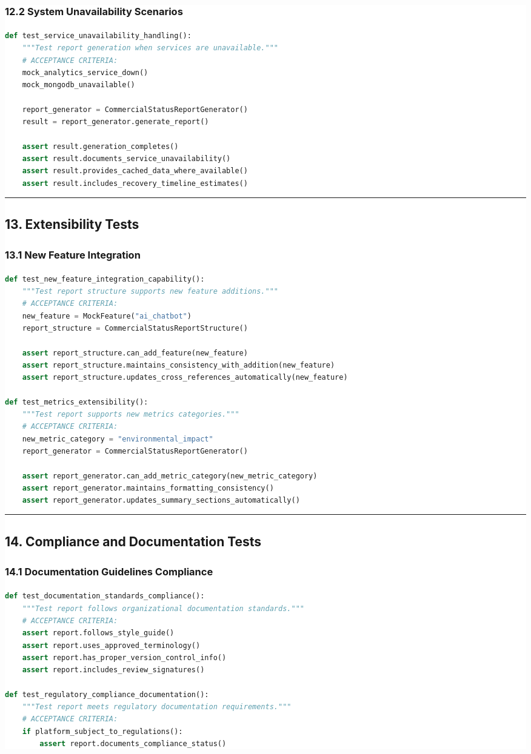 ### 12.2 System Unavailability Scenarios
```python
def test_service_unavailability_handling():
    """Test report generation when services are unavailable."""
    # ACCEPTANCE CRITERIA:
    mock_analytics_service_down()
    mock_mongodb_unavailable()
    
    report_generator = CommercialStatusReportGenerator()
    result = report_generator.generate_report()
    
    assert result.generation_completes()
    assert result.documents_service_unavailability()
    assert result.provides_cached_data_where_available()
    assert result.includes_recovery_timeline_estimates()
```

---

## 13. Extensibility Tests

### 13.1 New Feature Integration
```python
def test_new_feature_integration_capability():
    """Test report structure supports new feature additions."""
    # ACCEPTANCE CRITERIA:
    new_feature = MockFeature("ai_chatbot")
    report_structure = CommercialStatusReportStructure()
    
    assert report_structure.can_add_feature(new_feature)
    assert report_structure.maintains_consistency_with_addition(new_feature)
    assert report_structure.updates_cross_references_automatically(new_feature)

def test_metrics_extensibility():
    """Test report supports new metrics categories."""
    # ACCEPTANCE CRITERIA:
    new_metric_category = "environmental_impact"
    report_generator = CommercialStatusReportGenerator()
    
    assert report_generator.can_add_metric_category(new_metric_category)
    assert report_generator.maintains_formatting_consistency()
    assert report_generator.updates_summary_sections_automatically()
```

---

## 14. Compliance and Documentation Tests

### 14.1 Documentation Guidelines Compliance
```python
def test_documentation_standards_compliance():
    """Test report follows organizational documentation standards."""
    # ACCEPTANCE CRITERIA:
    assert report.follows_style_guide()
    assert report.uses_approved_terminology()
    assert report.has_proper_version_control_info()
    assert report.includes_review_signatures()

def test_regulatory_compliance_documentation():
    """Test report meets regulatory documentation requirements."""
    # ACCEPTANCE CRITERIA:
    if platform_subject_to_regulations():
        assert report.documents_compliance_status()
```